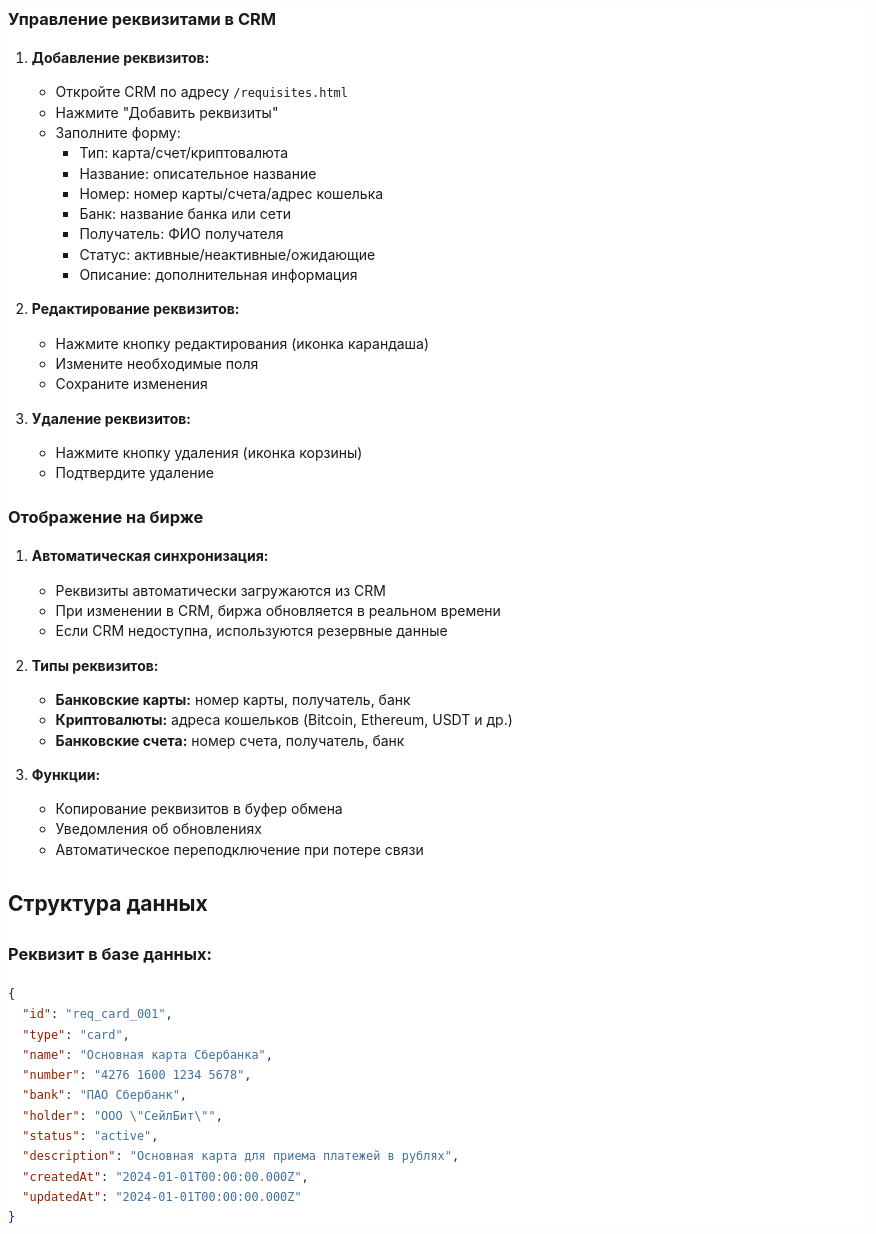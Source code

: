 ### Управление реквизитами в CRM

1. **Добавление реквизитов:**
   - Откройте CRM по адресу `/requisites.html`
   - Нажмите "Добавить реквизиты"
   - Заполните форму:
     - Тип: карта/счет/криптовалюта
     - Название: описательное название
     - Номер: номер карты/счета/адрес кошелька
     - Банк: название банка или сети
     - Получатель: ФИО получателя
     - Статус: активные/неактивные/ожидающие
     - Описание: дополнительная информация

2. **Редактирование реквизитов:**
   - Нажмите кнопку редактирования (иконка карандаша)
   - Измените необходимые поля
   - Сохраните изменения

3. **Удаление реквизитов:**
   - Нажмите кнопку удаления (иконка корзины)
   - Подтвердите удаление

### Отображение на бирже

1. **Автоматическая синхронизация:**
   - Реквизиты автоматически загружаются из CRM
   - При изменении в CRM, биржа обновляется в реальном времени
   - Если CRM недоступна, используются резервные данные

2. **Типы реквизитов:**
   - **Банковские карты:** номер карты, получатель, банк
   - **Криптовалюты:** адреса кошельков (Bitcoin, Ethereum, USDT и др.)
   - **Банковские счета:** номер счета, получатель, банк

3. **Функции:**
   - Копирование реквизитов в буфер обмена
   - Уведомления об обновлениях
   - Автоматическое переподключение при потере связи

## Структура данных

### Реквизит в базе данных:
```json
{
  "id": "req_card_001",
  "type": "card",
  "name": "Основная карта Сбербанка",
  "number": "4276 1600 1234 5678",
  "bank": "ПАО Сбербанк",
  "holder": "ООО \"СейлБит\"",
  "status": "active",
  "description": "Основная карта для приема платежей в рублях",
  "createdAt": "2024-01-01T00:00:00.000Z",
  "updatedAt": "2024-01-01T00:00:00.000Z"
}
```
